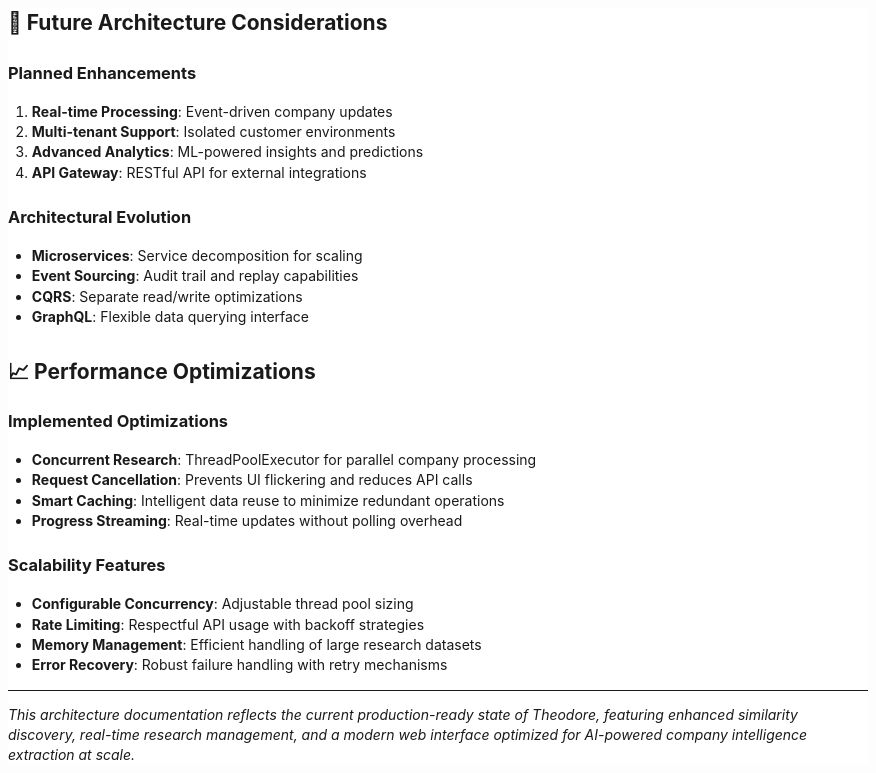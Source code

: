 ## 🔮 Future Architecture Considerations

### Planned Enhancements
1. **Real-time Processing**: Event-driven company updates
2. **Multi-tenant Support**: Isolated customer environments
3. **Advanced Analytics**: ML-powered insights and predictions
4. **API Gateway**: RESTful API for external integrations

### Architectural Evolution
- **Microservices**: Service decomposition for scaling
- **Event Sourcing**: Audit trail and replay capabilities
- **CQRS**: Separate read/write optimizations
- **GraphQL**: Flexible data querying interface

## 📈 Performance Optimizations

### Implemented Optimizations
- **Concurrent Research**: ThreadPoolExecutor for parallel company processing
- **Request Cancellation**: Prevents UI flickering and reduces API calls
- **Smart Caching**: Intelligent data reuse to minimize redundant operations
- **Progress Streaming**: Real-time updates without polling overhead

### Scalability Features
- **Configurable Concurrency**: Adjustable thread pool sizing
- **Rate Limiting**: Respectful API usage with backoff strategies
- **Memory Management**: Efficient handling of large research datasets
- **Error Recovery**: Robust failure handling with retry mechanisms

---

*This architecture documentation reflects the current production-ready state of Theodore, featuring enhanced similarity discovery, real-time research management, and a modern web interface optimized for AI-powered company intelligence extraction at scale.*